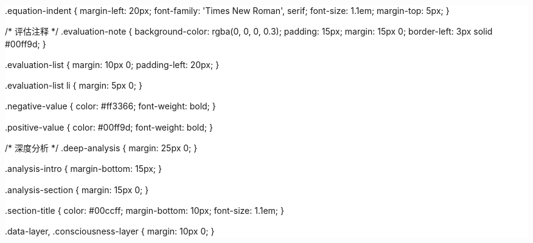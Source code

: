 .equation-indent {
  margin-left: 20px;
  font-family: 'Times New Roman', serif;
  font-size: 1.1em;
  margin-top: 5px;
}

/* 评估注释 */
.evaluation-note {
  background-color: rgba(0, 0, 0, 0.3);
  padding: 15px;
  margin: 15px 0;
  border-left: 3px solid #00ff9d;
}

.evaluation-list {
  margin: 10px 0;
  padding-left: 20px;
}

.evaluation-list li {
  margin: 5px 0;
}

.negative-value {
  color: #ff3366;
  font-weight: bold;
}

.positive-value {
  color: #00ff9d;
  font-weight: bold;
}

/* 深度分析 */
.deep-analysis {
  margin: 25px 0;
}

.analysis-intro {
  margin-bottom: 15px;
}

.analysis-section {
  margin: 15px 0;
}

.section-title {
  color: #00ccff;
  margin-bottom: 10px;
  font-size: 1.1em;
}

.data-layer, .consciousness-layer {
  margin: 10px 0;
}
